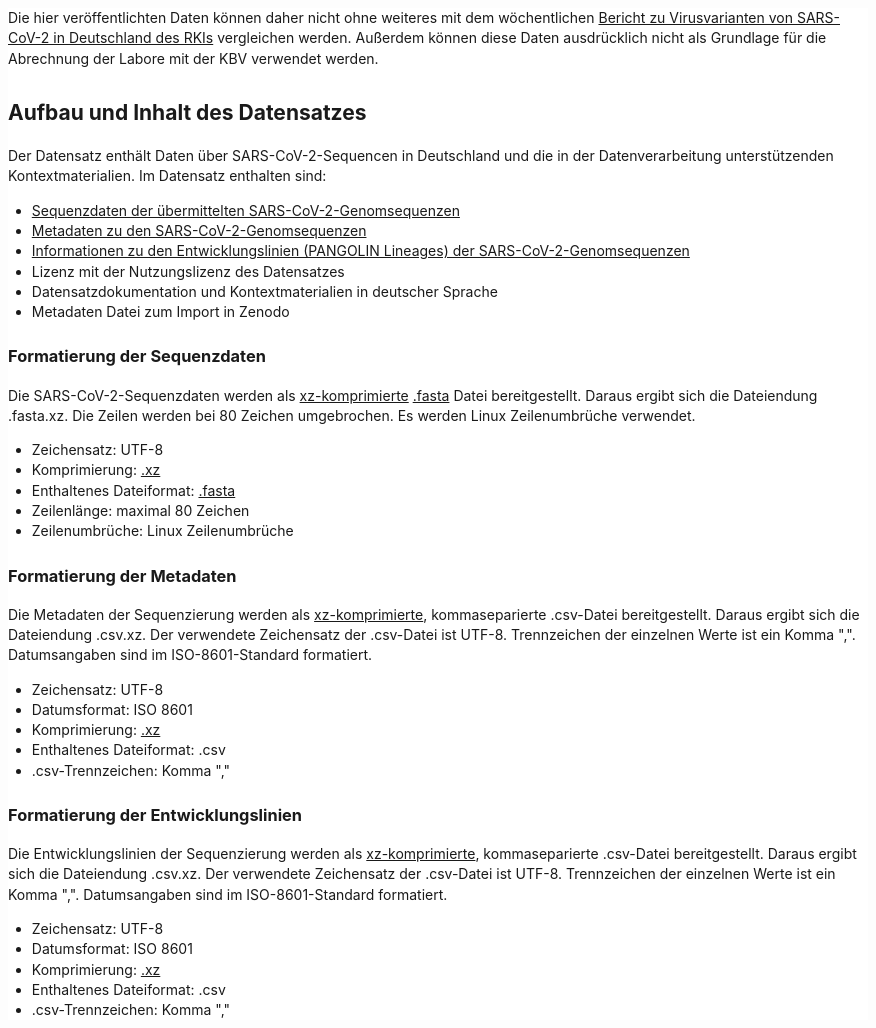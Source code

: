 Die hier veröffentlichten Daten können daher nicht ohne weiteres mit dem wöchentlichen [Bericht zu Virusvarianten von SARS-CoV-2 in Deutschland des RKIs](https://www.rki.de/DE/Content/InfAZ/N/Neuartiges_Coronavirus/DESH/Berichte-VOC-tab.html) vergleichen werden. Außerdem können diese Daten ausdrücklich nicht als Grundlage für die Abrechnung der Labore mit der KBV verwendet werden.  


## Aufbau und Inhalt des Datensatzes

Der Datensatz enthält Daten über SARS-CoV-2-Sequencen in Deutschland und die in der Datenverarbeitung unterstützenden Kontextmaterialien. Im Datensatz enthalten sind:  

* [Sequenzdaten der übermittelten SARS-CoV-2-Genomsequenzen](#struktur-der-sequenzdaten)
* [Metadaten zu den SARS-CoV-2-Genomsequenzen](#variablen-und-variablenausprägungen-metadaten)
* [Informationen zu den Entwicklungslinien (PANGOLIN Lineages) der SARS-CoV-2-Genomsequenzen](#variablen-und-variablenausprägungen-entwicklungslinien)
* Lizenz mit der Nutzungslizenz des Datensatzes  
* Datensatzdokumentation und Kontextmaterialien in deutscher Sprache  
* Metadaten Datei zum Import in Zenodo  

### Formatierung der Sequenzdaten  

Die SARS-CoV-2-Sequenzdaten werden als [xz-komprimierte](https://en.wikipedia.org/wiki/XZ_Utils) [.fasta](https://en.wikipedia.org/wiki/FASTA_format) Datei bereitgestellt. Daraus ergibt sich die Dateiendung .fasta.xz. Die Zeilen werden bei 80 Zeichen umgebrochen. Es werden Linux Zeilenumbrüche verwendet.

* Zeichensatz: UTF-8  
* Komprimierung: [.xz](https://en.wikipedia.org/wiki/XZ_Utils)  
* Enthaltenes Dateiformat: [.fasta](https://de.wikipedia.org/wiki/FASTA-Format)  
* Zeilenlänge: maximal 80 Zeichen  
* Zeilenumbrüche: Linux Zeilenumbrüche  

### Formatierung der Metadaten 
Die Metadaten der Sequenzierung werden als [xz-komprimierte](https://en.wikipedia.org/wiki/XZ_Utils), kommaseparierte .csv-Datei bereitgestellt. Daraus ergibt sich die Dateiendung .csv.xz. Der verwendete Zeichensatz der .csv-Datei ist UTF-8. Trennzeichen der einzelnen Werte ist ein Komma ",". Datumsangaben sind im ISO-8601-Standard formatiert.

* Zeichensatz: UTF-8  
* Datumsformat: ISO 8601  
* Komprimierung: [.xz](https://en.wikipedia.org/wiki/XZ_Utils)  
* Enthaltenes Dateiformat: .csv
* .csv-Trennzeichen: Komma ","  

### Formatierung der Entwicklungslinien
Die Entwicklungslinien der Sequenzierung werden als [xz-komprimierte](https://en.wikipedia.org/wiki/XZ_Utils), kommaseparierte .csv-Datei bereitgestellt. Daraus ergibt sich die Dateiendung .csv.xz. Der verwendete Zeichensatz der .csv-Datei ist UTF-8. Trennzeichen der einzelnen Werte ist ein Komma ",". Datumsangaben sind im ISO-8601-Standard formatiert.

* Zeichensatz: UTF-8  
* Datumsformat: ISO 8601  
* Komprimierung: [.xz](https://en.wikipedia.org/wiki/XZ_Utils)  
* Enthaltenes Dateiformat: .csv
* .csv-Trennzeichen: Komma ","  
